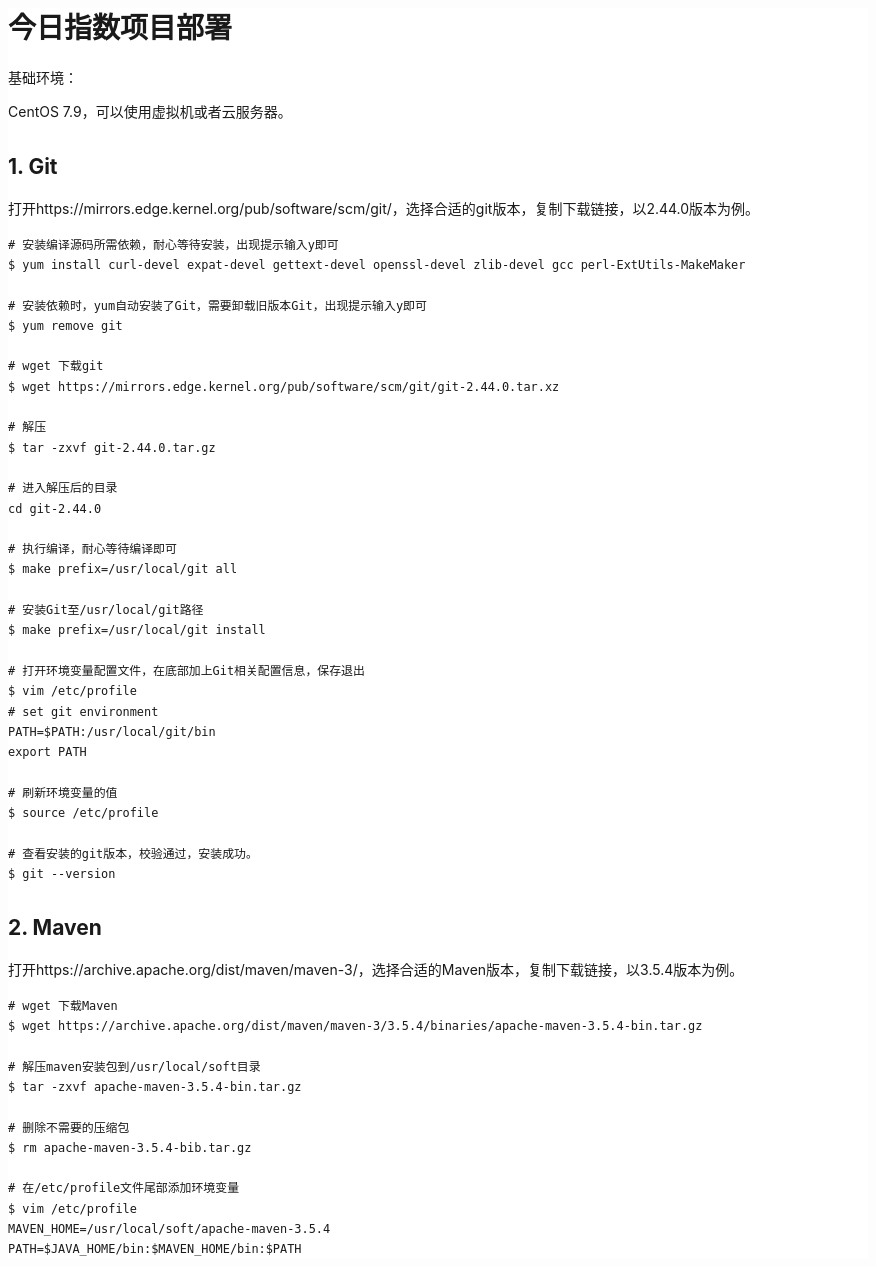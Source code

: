 # 今日指数项目部署

基础环境：

CentOS 7.9，可以使用虚拟机或者云服务器。

## 1. Git

打开https://mirrors.edge.kernel.org/pub/software/scm/git/，选择合适的git版本，复制下载链接，以2.44.0版本为例。

```shell
# 安装编译源码所需依赖，耐心等待安装，出现提示输入y即可
$ yum install curl-devel expat-devel gettext-devel openssl-devel zlib-devel gcc perl-ExtUtils-MakeMaker

# 安装依赖时，yum自动安装了Git，需要卸载旧版本Git，出现提示输入y即可
$ yum remove git

# wget 下载git
$ wget https://mirrors.edge.kernel.org/pub/software/scm/git/git-2.44.0.tar.xz

# 解压
$ tar -zxvf git-2.44.0.tar.gz

# 进入解压后的目录
cd git-2.44.0

# 执行编译，耐心等待编译即可
$ make prefix=/usr/local/git all

# 安装Git至/usr/local/git路径
$ make prefix=/usr/local/git install

# 打开环境变量配置文件，在底部加上Git相关配置信息，保存退出
$ vim /etc/profile
# set git environment
PATH=$PATH:/usr/local/git/bin
export PATH 

# 刷新环境变量的值
$ source /etc/profile

# 查看安装的git版本，校验通过，安装成功。
$ git --version
```

## 2. Maven

打开https://archive.apache.org/dist/maven/maven-3/，选择合适的Maven版本，复制下载链接，以3.5.4版本为例。

```shell
# wget 下载Maven
$ wget https://archive.apache.org/dist/maven/maven-3/3.5.4/binaries/apache-maven-3.5.4-bin.tar.gz

# 解压maven安装包到/usr/local/soft目录
$ tar -zxvf apache-maven-3.5.4-bin.tar.gz

# 删除不需要的压缩包
$ rm apache-maven-3.5.4-bib.tar.gz

# 在/etc/profile文件尾部添加环境变量
$ vim /etc/profile
MAVEN_HOME=/usr/local/soft/apache-maven-3.5.4
PATH=$JAVA_HOME/bin:$MAVEN_HOME/bin:$PATH
```
